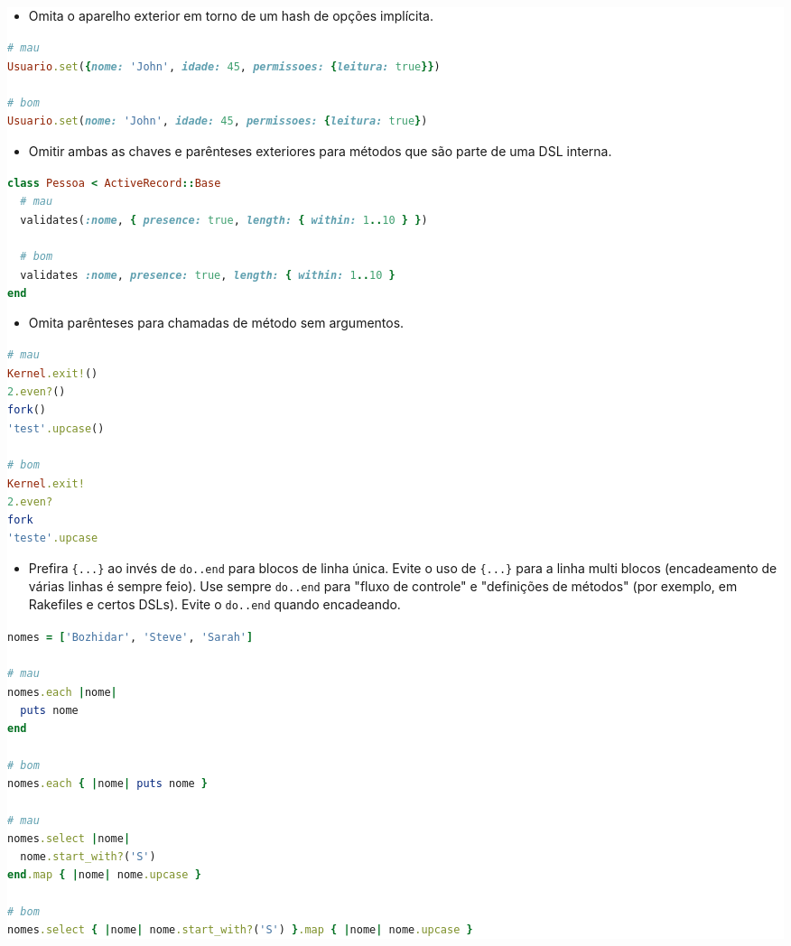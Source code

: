 * Omita o aparelho exterior em torno de um hash de opções implícita.

```Ruby
# mau
Usuario.set({nome: 'John', idade: 45, permissoes: {leitura: true}})

# bom
Usuario.set(nome: 'John', idade: 45, permissoes: {leitura: true})
```

* Omitir ambas as chaves e parênteses exteriores para métodos que são
parte de uma DSL interna.

```Ruby
class Pessoa < ActiveRecord::Base
  # mau
  validates(:nome, { presence: true, length: { within: 1..10 } })

  # bom
  validates :nome, presence: true, length: { within: 1..10 }
end
```

* Omita parênteses para chamadas de método sem argumentos.

```Ruby
# mau
Kernel.exit!()
2.even?()
fork()
'test'.upcase()

# bom
Kernel.exit!
2.even?
fork
'teste'.upcase
```

* Prefira `{...}` ao invés de `do..end` para blocos de linha única. Evite o uso de `{...}` para a linha multi blocos (encadeamento de várias linhas é sempre feio). Use sempre `do..end` para "fluxo de controle" e "definições de métodos" (por exemplo, em Rakefiles e certos DSLs). Evite o `do..end` quando encadeando.

```Ruby
nomes = ['Bozhidar', 'Steve', 'Sarah']

# mau
nomes.each |nome|
  puts nome
end

# bom
nomes.each { |nome| puts nome }

# mau
nomes.select |nome|
  nome.start_with?('S')
end.map { |nome| nome.upcase }

# bom
nomes.select { |nome| nome.start_with?('S') }.map { |nome| nome.upcase }
```
